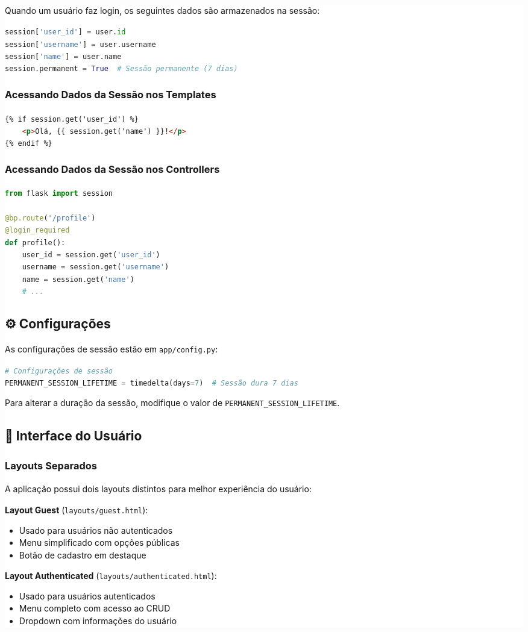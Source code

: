 Quando um usuário faz login, os seguintes dados são armazenados na sessão:

```python
session['user_id'] = user.id
session['username'] = user.username
session['name'] = user.name
session.permanent = True  # Sessão permanente (7 dias)
```

### Acessando Dados da Sessão nos Templates

```html
{% if session.get('user_id') %}
    <p>Olá, {{ session.get('name') }}!</p>
{% endif %}
```

### Acessando Dados da Sessão nos Controllers

```python
from flask import session

@bp.route('/profile')
@login_required
def profile():
    user_id = session.get('user_id')
    username = session.get('username')
    name = session.get('name')
    # ...
```

## ⚙️ Configurações

As configurações de sessão estão em `app/config.py`:

```python
# Configurações de sessão
PERMANENT_SESSION_LIFETIME = timedelta(days=7)  # Sessão dura 7 dias
```

Para alterar a duração da sessão, modifique o valor de `PERMANENT_SESSION_LIFETIME`.

## 🎨 Interface do Usuário

### Layouts Separados

A aplicação possui dois layouts distintos para melhor experiência do usuário:

**Layout Guest** (`layouts/guest.html`):
- Usado para usuários não autenticados
- Menu simplificado com opções públicas
- Botão de cadastro em destaque

**Layout Authenticated** (`layouts/authenticated.html`):
- Usado para usuários autenticados
- Menu completo com acesso ao CRUD
- Dropdown com informações do usuário
